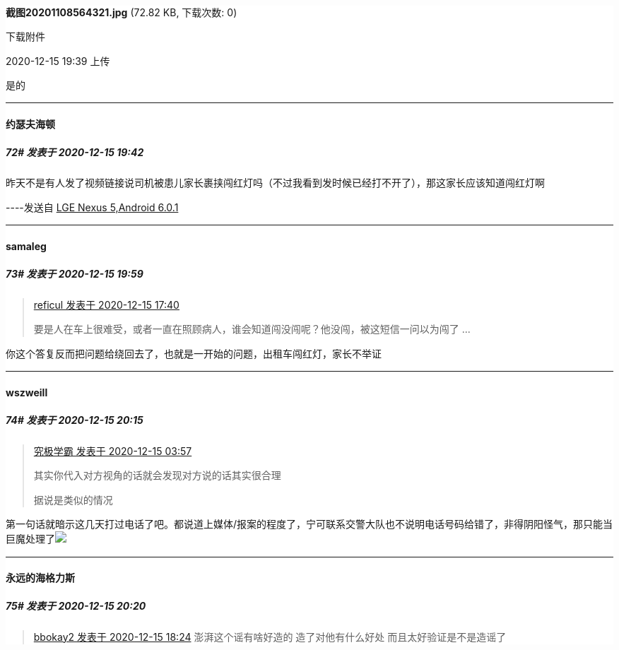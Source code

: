 
<strong>截图20201108564321.jpg</strong> (72.82 KB, 下载次数: 0)

下载附件

2020-12-15 19:39 上传


是的


-----

####  约瑟夫海顿  
##### 72#       发表于 2020-12-15 19:42


昨天不是有人发了视频链接说司机被患儿家长裹挟闯红灯吗（不过我看到发时候已经打不开了），那这家长应该知道闯红灯啊


----发送自 [LGE Nexus 5,Android 6.0.1](http://stage1.5j4m.com/?1.36)


-----

####  samaleg  
##### 73#       发表于 2020-12-15 19:59


<blockquote><a href="httphttps://bbs.saraba1st.com/2b/forum.php?mod=redirect&amp;goto=findpost&amp;pid=49730337&amp;ptid=1977751" target="_blank">reficul 发表于 2020-12-15 17:40</a>

要是人在车上很难受，或者一直在照顾病人，谁会知道闯没闯呢？他没闯，被这短信一问以为闯了 ...</blockquote>
你这个答复反而把问题给绕回去了，也就是一开始的问题，出租车闯红灯，家长不举证


-----

####  wszweill  
##### 74#       发表于 2020-12-15 20:15


<blockquote><a href="httphttps://bbs.saraba1st.com/2b/forum.php?mod=redirect&amp;goto=findpost&amp;pid=49729705&amp;ptid=1977751" target="_blank">究极学霸 发表于 2020-12-15 03:57</a>

其实你代入对方视角的话就会发现对方说的话其实很合理


据说是类似的情况</blockquote>
第一句话就暗示这几天打过电话了吧。都说道上媒体/报案的程度了，宁可联系交警大队也不说明电话号码给错了，非得阴阳怪气，那只能当巨魔处理了<img src="https://static.saraba1st.com/image/smiley/face2017/009.gif" referrerpolicy="no-referrer">


-----

####  永远的海格力斯  
##### 75#       发表于 2020-12-15 20:20


<blockquote><a href="httphttps://bbs.saraba1st.com/2b/forum.php?mod=redirect&amp;goto=findpost&amp;pid=49730951&amp;ptid=1977751" target="_blank">bbokay2 发表于 2020-12-15 18:24</a>
澎湃这个谣有啥好造的 造了对他有什么好处 而且太好验证是不是造谣了 
